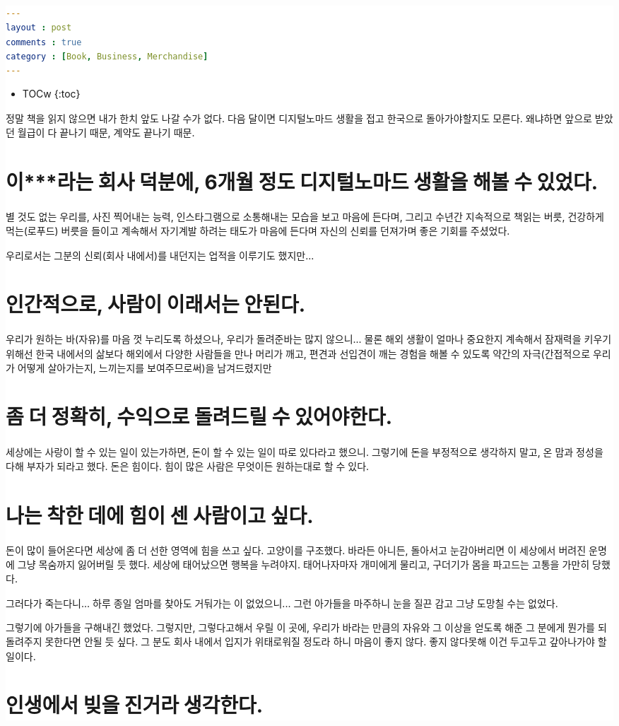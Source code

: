 ```yaml
---
layout : post
comments : true 
category : [Book, Business, Merchandise]
---
```


* TOCw
{:toc}

정말 책을 읽지 않으면 내가 한치 앞도 나갈 수가 없다.
다음 달이면 디지털노마드 생활을 접고 한국으로 돌아가야할지도 모른다.
왜냐하면 앞으로 받았던 월급이 다 끝나기 때문, 계약도 끝나기 때문.

# 이***라는 회사 덕분에, 6개월 정도 디지털노마드 생활을 해볼 수 있었다.
별 것도 없는 우리를, 사진 찍어내는 능력, 인스타그램으로 소통해내는 모습을 보고
마음에 든다며, 
그리고 수년간 지속적으로 책읽는 버릇, 건강하게 먹는(로푸드) 버릇을 들이고 계속해서 자기계발 하려는 태도가 마음에 든다며
자신의 신뢰를 던져가며 좋은 기회를 주셨었다.

우리로서는 그분의 신뢰(회사 내에서)를 내던지는 업적을 이루기도 했지만...
# 인간적으로, 사람이 이래서는 안된다.
우리가 원하는 바(자유)를 마음 껏 누리도록 하셨으나, 우리가 돌려준바는 많지 않으니...
물론 해외 생활이 얼마나 중요한지
계속해서 잠재력을 키우기 위해선 한국 내에서의 삶보다
해외에서 다양한 사람들을 만나
머리가 깨고, 편견과 선입견이 깨는 경험을 해볼 수 있도록 
약간의 자극(간접적으로 우리가 어떻게 살아가는지, 느끼는지를 보여주므로써)을 남겨드렸지만
# 좀 더 정확히, 수익으로 돌려드릴 수 있어야한다.

세상에는 사랑이 할 수 있는 일이 있는가하면, 돈이 할 수 있는 일이 따로 있다라고 했으니.
그렇기에 돈을 부정적으로 생각하지 말고, 온 맘과 정성을 다해 부자가 되라고 했다.
돈은 힘이다. 힘이 많은 사람은 무엇이든 원하는대로 할 수 있다.

# 나는 착한 데에 힘이 센 사람이고 싶다.
 돈이 많이 들어온다면 세상에 좀 더 선한 영역에 힘을 쓰고 싶다. 고양이를 구조했다. 바라든 아니든, 돌아서고 눈감아버리면 이 세상에서 버려진 운명에 그냥 목숨까지 잃어버릴 듯 했다. 세상에 태어났으면 행복을 누려야지. 태어나자마자 개미에게 물리고, 구더기가 몸을 파고드는 고통을 가만히 당했다.

그러다가 죽는다니... 하루 종일 엄마를 찾아도 거둬가는 이 없었으니... 그런 아가들을 마주하니 눈을 질끈 감고 그냥 도망칠 수는 없었다.

그렇기에 아가들을 구해내긴 했었다. 
그렇지만, 그렇다고해서 우릴 이 곳에, 우리가 바라는 만큼의 자유와 그 이상을 얻도록 해준 그 분에게 뭔가를 되돌려주지 못한다면 안될 듯 싶다. 그 분도 회사 내에서 입지가 위태로워질 정도라 하니 마음이 좋지 않다. 좋지 않다못해 이건 두고두고 갚아나가야 할 일이다. 

# 인생에서 빚을 진거라 생각한다.
